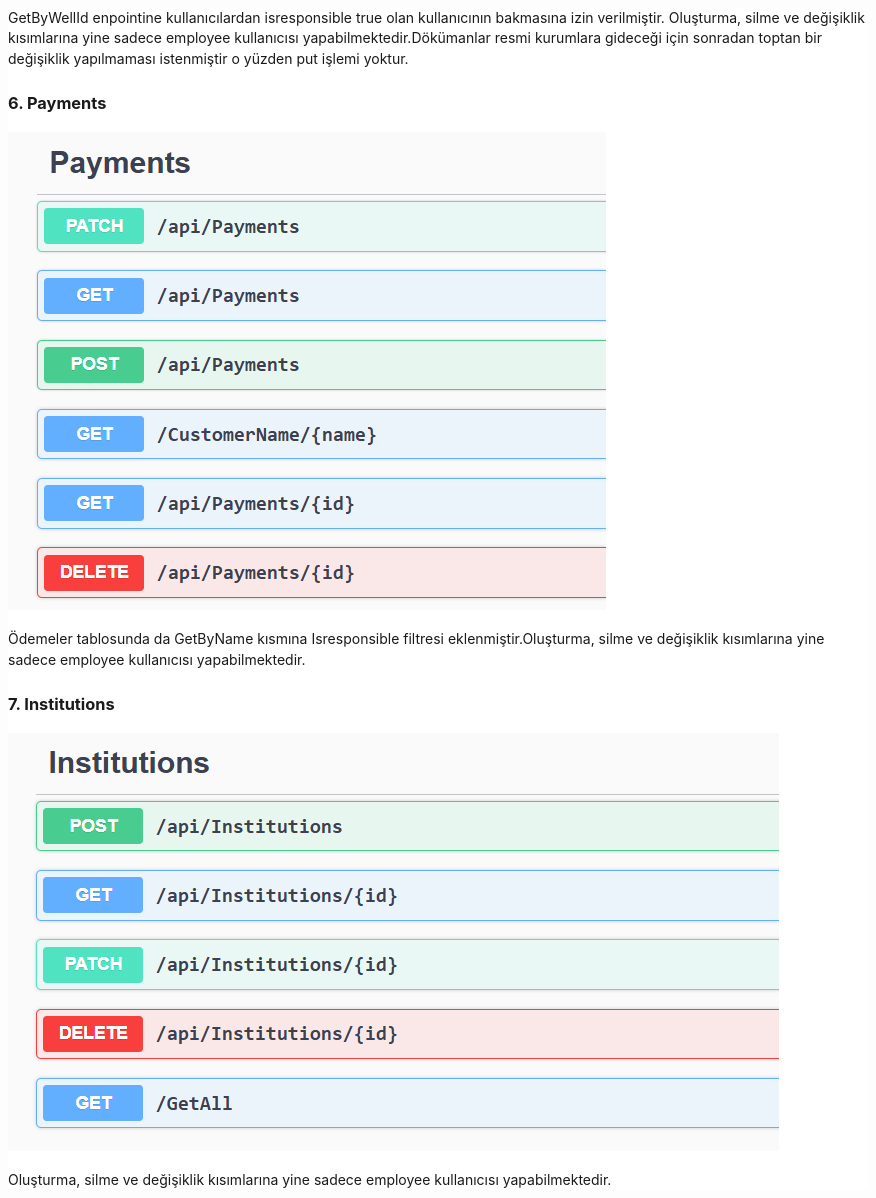 GetByWellId enpointine kullanıcılardan isresponsible true olan kullanıcının bakmasına izin verilmiştir. Oluşturma, silme ve değişiklik kısımlarına yine sadece employee kullanıcısı yapabilmektedir.Dökümanlar resmi kurumlara gideceği için sonradan toptan bir değişiklik yapılmaması istenmiştir o yüzden put işlemi yoktur.

### 6. Payments
![Payment](https://github.com/Melike10/BoreWellManager/blob/25e854deb52161fff44e007b7196669c9f93e48e/Payments.png)

Ödemeler tablosunda da GetByName kısmına Isresponsible filtresi eklenmiştir.Oluşturma, silme ve değişiklik kısımlarına yine sadece employee kullanıcısı yapabilmektedir.

### 7. Institutions
![Institutions](https://github.com/Melike10/BoreWellManager/blob/25e854deb52161fff44e007b7196669c9f93e48e/Institutions.png)

Oluşturma, silme ve değişiklik kısımlarına yine sadece employee kullanıcısı yapabilmektedir.
